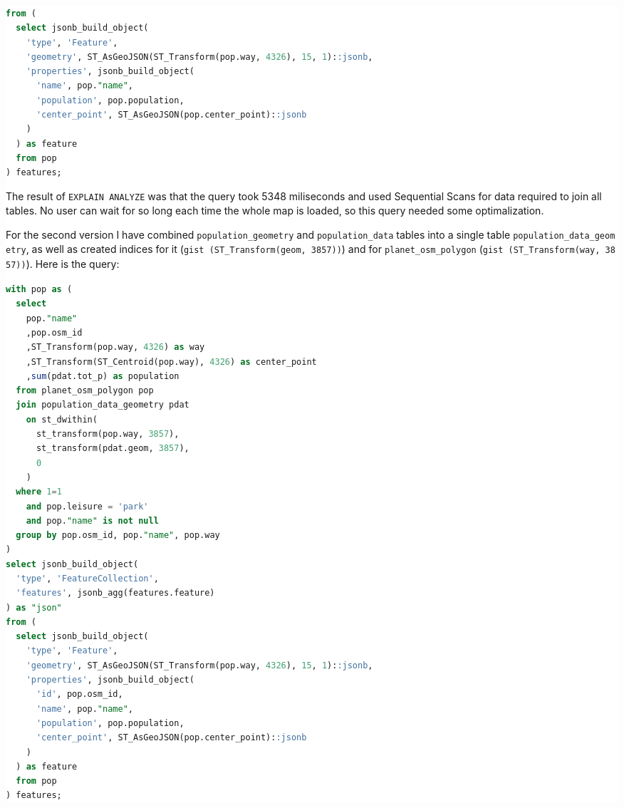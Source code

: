 ```sql
from (
  select jsonb_build_object(
    'type', 'Feature',
    'geometry', ST_AsGeoJSON(ST_Transform(pop.way, 4326), 15, 1)::jsonb,
    'properties', jsonb_build_object(
      'name', pop."name",
      'population', pop.population,
      'center_point', ST_AsGeoJSON(pop.center_point)::jsonb
    )
  ) as feature
  from pop
) features;
```

The result of `EXPLAIN ANALYZE` was that the query took 5348 miliseconds and used Sequential Scans for data required to join all tables. No user can wait for so long each time the whole map is loaded, so this query needed some optimalization.

For the second version I have combined `population_geometry` and `population_data` tables into a single table `population_data_geometry`, as well as created indices for it (`gist (ST_Transform(geom, 3857))`) and for `planet_osm_polygon` (`gist (ST_Transform(way, 3857))`). Here is the query:

```sql
with pop as (
  select
    pop."name"
    ,pop.osm_id
    ,ST_Transform(pop.way, 4326) as way
    ,ST_Transform(ST_Centroid(pop.way), 4326) as center_point
    ,sum(pdat.tot_p) as population
  from planet_osm_polygon pop
  join population_data_geometry pdat
    on st_dwithin(
      st_transform(pop.way, 3857),
      st_transform(pdat.geom, 3857),
      0
    )
  where 1=1
    and pop.leisure = 'park'
    and pop."name" is not null
  group by pop.osm_id, pop."name", pop.way
)
select jsonb_build_object(
  'type', 'FeatureCollection',
  'features', jsonb_agg(features.feature)
) as "json"
from (
  select jsonb_build_object(
    'type', 'Feature',
    'geometry', ST_AsGeoJSON(ST_Transform(pop.way, 4326), 15, 1)::jsonb,
    'properties', jsonb_build_object(
      'id', pop.osm_id,
      'name', pop."name",
      'population', pop.population,
      'center_point', ST_AsGeoJSON(pop.center_point)::jsonb
    )
  ) as feature
  from pop
) features;
```

